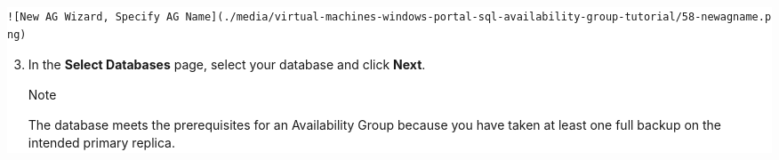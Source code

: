     ![New AG Wizard, Specify AG Name](./media/virtual-machines-windows-portal-sql-availability-group-tutorial/58-newagname.png)

3. In the **Select Databases** page, select your database and click **Next**.

    >[!NOTE]
    >The database meets the prerequisites for an Availability Group because you have taken at least one full backup on the intended primary replica.
